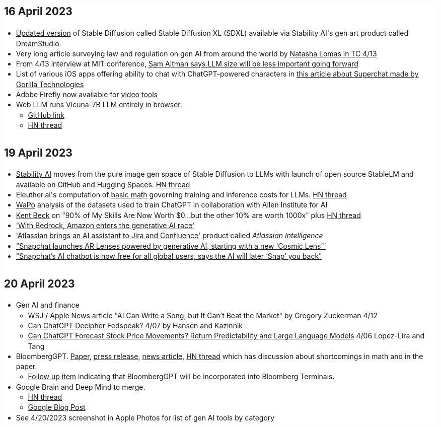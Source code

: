 ## 16 April 2023
* [Updated version](https://techcrunch.com/2023/04/13/stability-ais-new-model-is-slightly-better-at-generating-hands/) of Stable Diffusion called Stable Diffusion XL (SDXL) available via Stability AI's gen art product called DreamStudio.
* Very long article surveying law and regulation on gen AI from around the world by [Natasha Lomas in TC 4/13](https://techcrunch.com/2023/04/13/generative-ai-gdpr-enforcement/)
* From 4/13 interview at MIT conference, [Sam Altman says LLM size will be less important going forward](https://techcrunch.com/2023/04/14/sam-altman-size-of-llms-wont-matter-as-much-moving-forward/)
* List of various iOS apps offering ability to chat with ChatGPT-powered characters in [this article about Superchat made by Gorilla Technologies](https://techcrunch.com/2023/04/17/superchats-new-ai-chatbot-lets-you-message-historical-and-fictional-characters-via-chatgpt/)
* Adobe Firefly now available for [video tools](https://techcrunch.com/2023/04/17/adobe-brings-firefly-to-its-video-tools/)
* [Web LLM](https://simonwillison.net/2023/Apr/16/web-llm/) runs Vicuna-7B LLM entirely in browser.
	* [GitHub link](https://github.com/mlc-ai/web-llm)
	* [HN thread](https://news.ycombinator.com/item?id=35583349)

## 19 April 2023
* [Stability AI](https://techcrunch.com/2023/04/19/stability-ai-releases-chatgpt-like-language-models/) moves from the pure image gen space of Stable Diffusion to LLMs with launch of open source StableLM and available on GitHub and Hugging Spaces. [HN thread](https://news.ycombinator.com/item?id=35629127)
* Eleuther.ai's computation of [basic math](https://blog.eleuther.ai/transformer-math/) governing training and inference costs for LLMs. [HN thread](https://news.ycombinator.com/item?id=35631546)
* [WaPo](https://www.washingtonpost.com/technology/interactive/2023/ai-chatbot-learning/?itid=hp_desktop-dont-miss_p005_f001) analysis of the datasets used to train ChatGPT in collaboration with Allen Institute for AI
* [Kent Beck](https://tidyfirst.substack.com/p/90-of-my-skills-are-now-worth-0) on "90% of My Skills Are Now Worth $0...but the other 10% are worth 1000x" plus [HN thread](https://news.ycombinator.com/item?id=35627779)
* ['With Bedrock, Amazon enters the generative AI race'](https://techcrunch.com/2023/04/13/with-bedrock-amazon-enters-the-generative-ai-race/)
* ['Atlassian brings an AI assistant to Jira and Confluence'](https://techcrunch.com/2023/04/19/atlassian-brings-an-ai-assistant-to-jira-and-confluence/) product called *Atlassian Intelligence*
* ["Snapchat launches AR Lenses powered by generative AI, starting with a new ‘Cosmic Lens’"](https://techcrunch.com/2023/04/19/snapchat-launches-ar-lenses-powered-by-generative-ai-starting-with-a-new-cosmic-lens/)
* ["Snapchat’s AI chatbot is now free for all global users, says the AI will later ‘Snap’ you back"](https://techcrunch.com/2023/04/19/snapchat-opens-its-ai-chatbot-to-global-users-says-the-ai-will-later-snap-you-back/)

## 20 April 2023
* Gen AI and finance
	* [WSJ / Apple News article](https://apple.news/AbI7YPjBZSPqh9f5bt4XANg) "AI Can Write a Song, but It Can’t Beat the Market" by Gregory Zuckerman 4/12
	* [Can ChatGPT Decipher Fedspeak?](https://papers.ssrn.com/sol3/papers.cfm?abstract_id=4399406) 4/07 by Hansen and Kazinnik
	* [Can ChatGPT Forecast Stock Price Movements? Return Predictability and Large Language Models](https://papers.ssrn.com/sol3/papers.cfm?abstract_id=4412788) 4/06 Lopez-Lira and Tang
* BloombergGPT. [Paper](https://arxiv.org/abs/2303.17564), [press release](https://www.bloomberg.com/company/press/bloomberggpt-50-billion-parameter-llm-tuned-finance/), [news article](https://www.infoq.com/news/2023/04/bloomberg-gpt-ai/), [HN thread](https://news.ycombinator.com/item?id=35381036) which has discussion about shortcomings in math and in the paper.
	* [Follow up item](https://www.cnbc.com/2023/04/13/bloomberg-plans-to-integrate-gpt-style-ai-into-its-terminal.html) indicating that BloombergGPT will be incorporated into Bloomberg Terminals.
* Google Brain and Deep Mind to merge.
	* [HN thread](https://news.ycombinator.com/item?id=35643049)
	* [Google Blog Post](https://www.deepmind.com/blog/announcing-google-deepmind)
* See 4/20/2023 screenshot in Apple Photos for list of gen AI tools by category